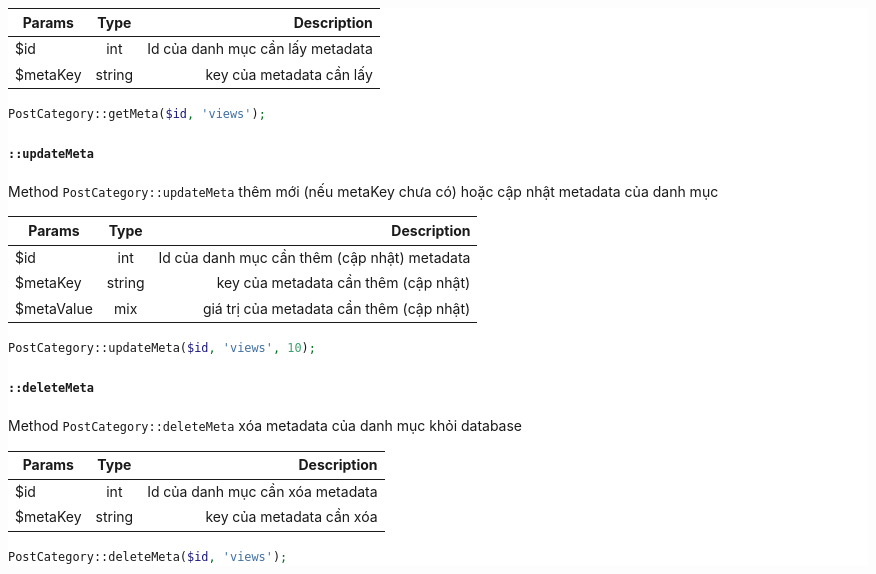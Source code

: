 | Params   |  Type  |                      Description |
|----------|:------:|---------------------------------:|
| $id      |  int   | Id của danh mục cần lấy metadata |
| $metaKey | string |         key của metadata cần lấy |

```php
PostCategory::getMeta($id, 'views');
```

#### <code>::updateMeta</code>
Method <code>PostCategory::updateMeta</code> thêm mới (nếu metaKey chưa có) hoặc cập nhật metadata của danh mục

| Params     |  Type  |                                  Description |
|------------|:------:|---------------------------------------------:|
| $id        |  int   | Id của danh mục cần thêm (cập nhật) metadata |
| $metaKey   | string |         key của metadata cần thêm (cập nhật) |
| $metaValue |  mix   |     giá trị của metadata cần thêm (cập nhật) |

```php
PostCategory::updateMeta($id, 'views', 10);
```

#### <code>::deleteMeta</code>
Method <code>PostCategory::deleteMeta</code> xóa metadata của danh mục khỏi database

| Params   |  Type  |                      Description |
|----------|:------:|---------------------------------:|
| $id      |  int   | Id của danh mục cần xóa metadata |
| $metaKey | string |         key của metadata cần xóa |

```php
PostCategory::deleteMeta($id, 'views');
```